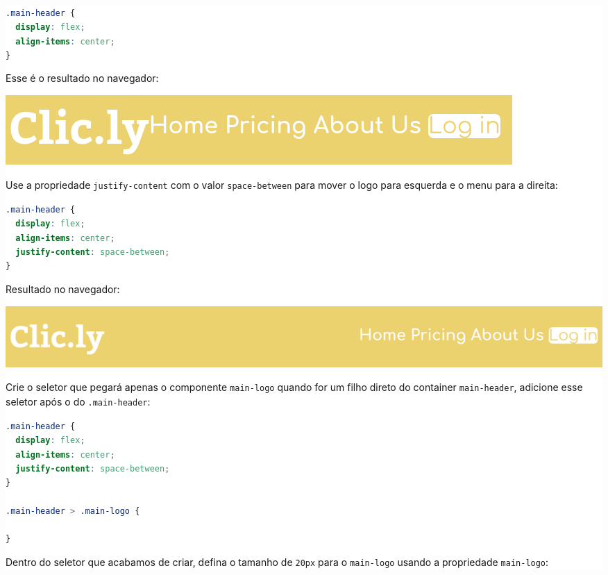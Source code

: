 ```css
.main-header {
  display: flex;
  align-items: center;
}
```

Esse é o resultado no navegador:

![Navegação principal e logo alinhados ao centro entre eles](img/2-main-header.png)

Use a propriedade `justify-content` com o valor `space-between` para mover o logo para esquerda e o menu para a direita:

```css
.main-header {
  display: flex;
  align-items: center;
  justify-content: space-between;
}
```

Resultado no navegador:

![Logo para esquerda e navegação para direita](img/3-main-header.png)

Crie o seletor que pegará apenas o componente `main-logo` quando for um filho direto do container `main-header`, adicione esse seletor após o do `.main-header`:

```css
.main-header {
  display: flex;
  align-items: center;
  justify-content: space-between;
}

.main-header > .main-logo {
 
}
```

<div class="page"/>

Dentro do seletor que acabamos de criar, defina o tamanho de `20px` para o `main-logo` usando a propriedade `main-logo`:
